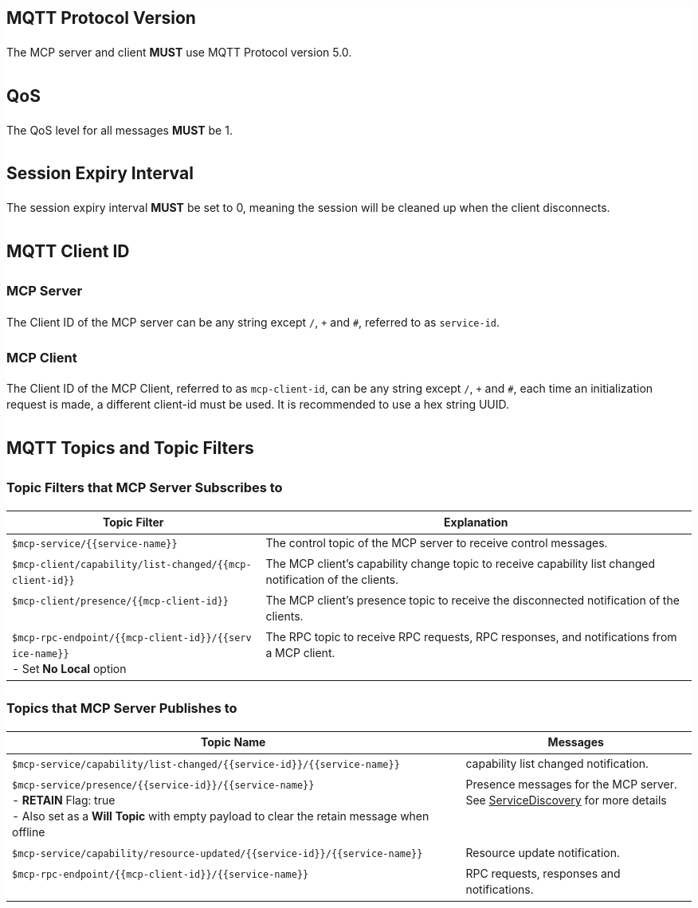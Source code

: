 ## MQTT Protocol Version

The MCP server and client **MUST** use MQTT Protocol version 5.0.

## QoS

The QoS level for all messages **MUST** be 1.

## Session Expiry Interval

The session expiry interval **MUST** be set to 0, meaning the session will be cleaned up when the client disconnects.

## MQTT Client ID

### MCP Server

The Client ID of the MCP server can be any string except `/`, `+` and `#`, referred to as `service-id`.

### MCP Client

The Client ID of the MCP Client, referred to as `mcp-client-id`, can be any string except `/`, `+` and `#`, each time an initialization request is made, a different client-id must be used. It is recommended to use a hex string UUID.

## MQTT Topics and Topic Filters
### Topic Filters that MCP Server Subscribes to

| Topic Filter                                         | Explanation |
|----------------------------------------------------|-------------|
| `$mcp-service/{{service-name}}`          | The control topic of the MCP server to receive control messages. |
| `$mcp-client/capability/list-changed/{{mcp-client-id}}`   | The MCP client’s capability change topic to receive capability list changed notification of the clients. |
| `$mcp-client/presence/{{mcp-client-id}}` | The MCP client’s presence topic to receive the disconnected notification of the clients. |
| `$mcp-rpc-endpoint/{{mcp-client-id}}/{{service-name}}` <br> - Set **No Local** option | The RPC topic to receive RPC requests, RPC responses, and notifications from a MCP client. |

### Topics that MCP Server Publishes to

| Topic Name                                            | Messages |
|------------------------------------------------------|----------|
| `$mcp-service/capability/list-changed/{{service-id}}/{{service-name}}` | capability list changed notification.|
| `$mcp-service/presence/{{service-id}}/{{service-name}}` <br> - **RETAIN** Flag: true <br> - Also set as a **Will Topic** with empty payload to clear the retain message when offline | Presence messages for the MCP server. <br> See [ServiceDiscovery](#service-discovery) for more details |
| `$mcp-service/capability/resource-updated/{{service-id}}/{{service-name}}` | Resource update notification.|
| `$mcp-rpc-endpoint/{{mcp-client-id}}/{{service-name}}` | RPC requests, responses and notifications. |
